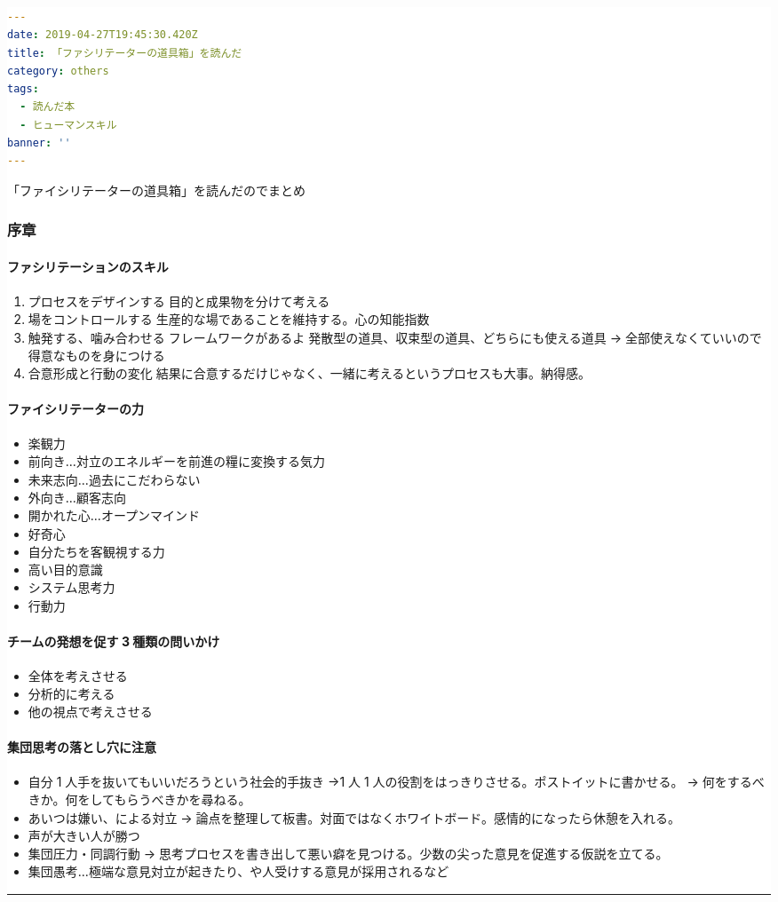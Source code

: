 ```yaml
---
date: 2019-04-27T19:45:30.420Z
title: 「ファシリテーターの道具箱」を読んだ
category: others
tags:
  - 読んだ本
  - ヒューマンスキル
banner: ''
---
```


「ファイシリテーターの道具箱」を読んだのでまとめ

### 序章

#### ファシリテーションのスキル

1. プロセスをデザインする
   目的と成果物を分けて考える
2. 場をコントロールする
   生産的な場であることを維持する。心の知能指数
3. 触発する、噛み合わせる
   フレームワークがあるよ
   発散型の道具、収束型の道具、どちらにも使える道具 → 全部使えなくていいので得意なものを身につける
4. 合意形成と行動の変化
   結果に合意するだけじゃなく、一緒に考えるというプロセスも大事。納得感。

#### ファイシリテーターの力

- 楽観力
- 前向き...対立のエネルギーを前進の糧に変換する気力
- 未来志向...過去にこだわらない
- 外向き...顧客志向
- 開かれた心...オープンマインド
- 好奇心
- 自分たちを客観視する力
- 高い目的意識
- システム思考力
- 行動力

#### チームの発想を促す 3 種類の問いかけ

- 全体を考えさせる
- 分析的に考える
- 他の視点で考えさせる

#### 集団思考の落とし穴に注意

- 自分 1 人手を抜いてもいいだろうという社会的手抜き
  →1 人 1 人の役割をはっきりさせる。ポストイットに書かせる。
  → 何をするべきか。何をしてもらうべきかを尋ねる。
- あいつは嫌い、による対立
  → 論点を整理して板書。対面ではなくホワイトボード。感情的になったら休憩を入れる。
- 声が大きい人が勝つ
- 集団圧力・同調行動
  → 思考プロセスを書き出して悪い癖を見つける。少数の尖った意見を促進する仮説を立てる。
- 集団愚考...極端な意見対立が起きたり、や人受けする意見が採用されるなど

---